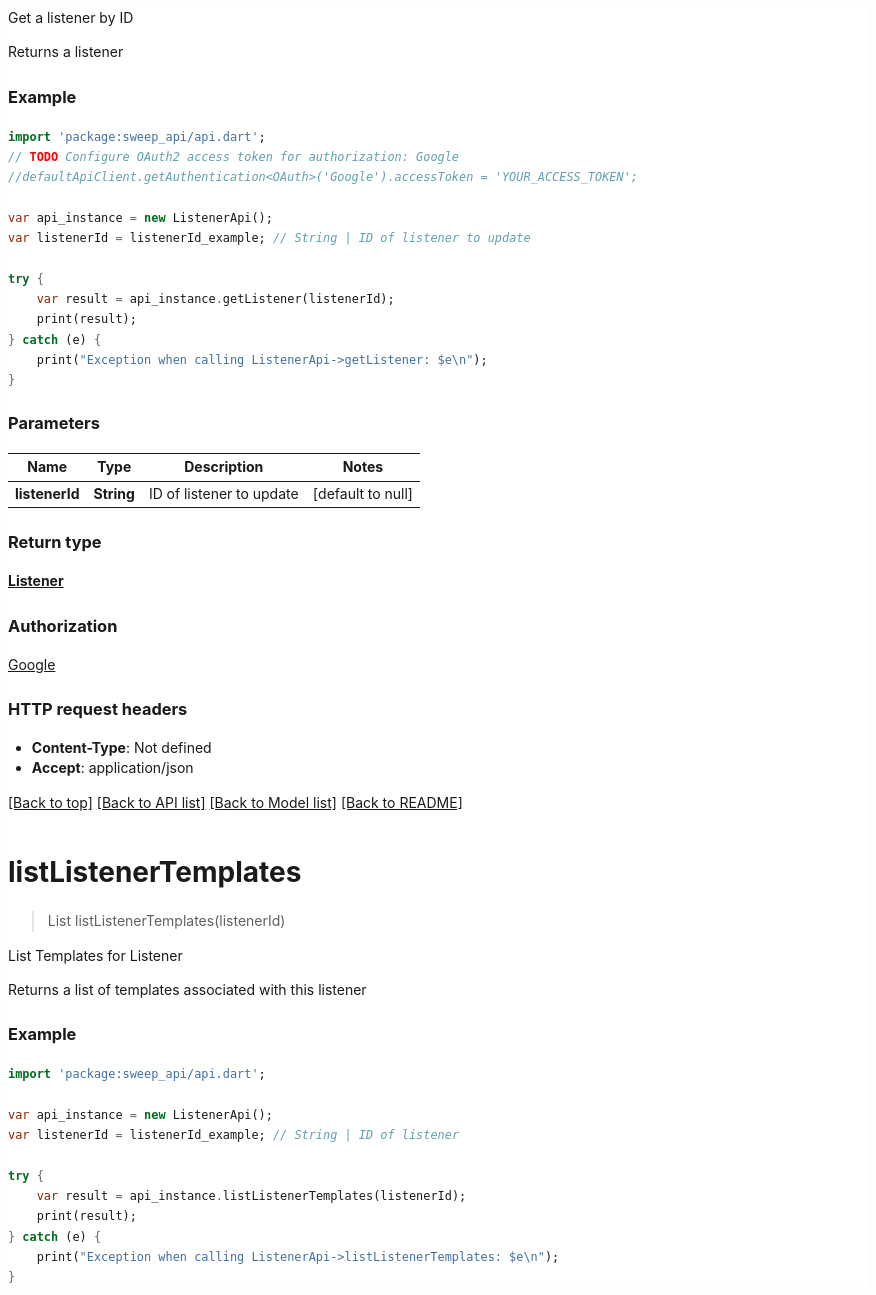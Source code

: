 Get a listener by ID

Returns a listener

### Example 
```dart
import 'package:sweep_api/api.dart';
// TODO Configure OAuth2 access token for authorization: Google
//defaultApiClient.getAuthentication<OAuth>('Google').accessToken = 'YOUR_ACCESS_TOKEN';

var api_instance = new ListenerApi();
var listenerId = listenerId_example; // String | ID of listener to update

try { 
    var result = api_instance.getListener(listenerId);
    print(result);
} catch (e) {
    print("Exception when calling ListenerApi->getListener: $e\n");
}
```

### Parameters

Name | Type | Description  | Notes
------------- | ------------- | ------------- | -------------
 **listenerId** | **String**| ID of listener to update | [default to null]

### Return type

[**Listener**](Listener.md)

### Authorization

[Google](../README.md#Google)

### HTTP request headers

 - **Content-Type**: Not defined
 - **Accept**: application/json

[[Back to top]](#) [[Back to API list]](../README.md#documentation-for-api-endpoints) [[Back to Model list]](../README.md#documentation-for-models) [[Back to README]](../README.md)

# **listListenerTemplates**
> List<ListenerTemplate> listListenerTemplates(listenerId)

List Templates for Listener

Returns a list of templates associated with this listener

### Example 
```dart
import 'package:sweep_api/api.dart';

var api_instance = new ListenerApi();
var listenerId = listenerId_example; // String | ID of listener

try { 
    var result = api_instance.listListenerTemplates(listenerId);
    print(result);
} catch (e) {
    print("Exception when calling ListenerApi->listListenerTemplates: $e\n");
}
```
